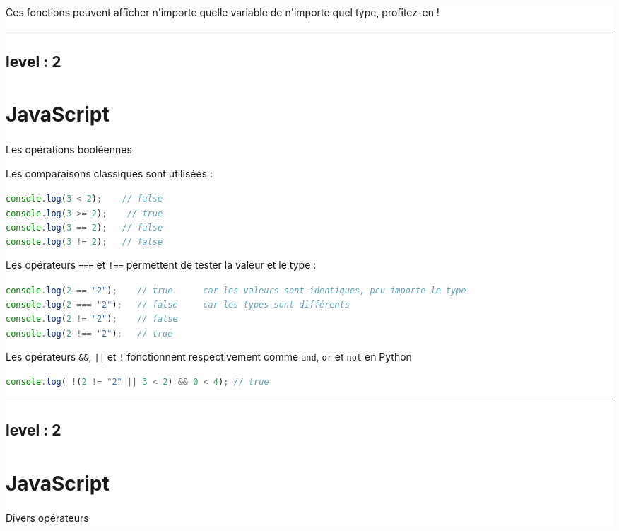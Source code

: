 Ces fonctions peuvent afficher n'importe quelle variable de n'importe quel type, profitez-en !


---
level : 2
---

<style>
.slidev-layout code {
  font-family: ui-monospace,SFMono-Regular,Menlo,Monaco,Consolas,"Liberation Mono","Courier New", monospace;
}
</style>

# JavaScript
Les opérations booléennes

Les comparaisons classiques sont utilisées : 

```js
console.log(3 < 2);    // false
console.log(3 >= 2);    // true
console.log(3 == 2);   // false
console.log(3 != 2);   // false
```

<v-click>

Les opérateurs ```===``` et ```!==``` permettent de tester la valeur et le type :

```js
console.log(2 == "2");    // true      car les valeurs sont identiques, peu importe le type
console.log(2 === "2");   // false     car les types sont différents
console.log(2 != "2");    // false
console.log(2 !== "2");   // true
```
</v-click>
<v-click>

Les opérateurs ```&&```, ```||``` et ```!``` fonctionnent respectivement comme ```and```, ```or``` et ```not``` en Python

```js
console.log( !(2 != "2" || 3 < 2) && 0 < 4); // true 

```
</v-click>

---
level : 2
---

# JavaScript
Divers opérateurs
